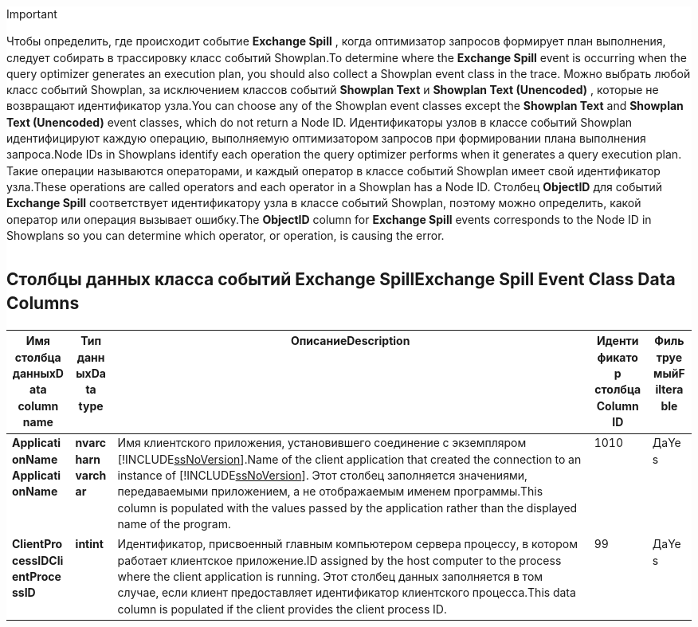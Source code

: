 > [!IMPORTANT]  
>  <span data-ttu-id="18984-121">Чтобы определить, где происходит событие **Exchange Spill** , когда оптимизатор запросов формирует план выполнения, следует собирать в трассировку класс событий Showplan.</span><span class="sxs-lookup"><span data-stu-id="18984-121">To determine where the **Exchange Spill** event is occurring when the query optimizer generates an execution plan, you should also collect a Showplan event class in the trace.</span></span> <span data-ttu-id="18984-122">Можно выбрать любой класс событий Showplan, за исключением классов событий **Showplan Text** и **Showplan Text (Unencoded)** , которые не возвращают идентификатор узла.</span><span class="sxs-lookup"><span data-stu-id="18984-122">You can choose any of the Showplan event classes except the **Showplan Text** and **Showplan Text (Unencoded)** event classes, which do not return a Node ID.</span></span> <span data-ttu-id="18984-123">Идентификаторы узлов в классе событий Showplan идентифицируют каждую операцию, выполняемую оптимизатором запросов при формировании плана выполнения запроса.</span><span class="sxs-lookup"><span data-stu-id="18984-123">Node IDs in Showplans identify each operation the query optimizer performs when it generates a query execution plan.</span></span> <span data-ttu-id="18984-124">Такие операции называются операторами, и каждый оператор в классе событий Showplan имеет свой идентификатор узла.</span><span class="sxs-lookup"><span data-stu-id="18984-124">These operations are called operators and each operator in a Showplan has a Node ID.</span></span> <span data-ttu-id="18984-125">Столбец **ObjectID** для событий **Exchange Spill** соответствует идентификатору узла в классе событий Showplan, поэтому можно определить, какой оператор или операция вызывает ошибку.</span><span class="sxs-lookup"><span data-stu-id="18984-125">The **ObjectID** column for **Exchange Spill** events corresponds to the Node ID in Showplans so you can determine which operator, or operation, is causing the error.</span></span>  
  
## <a name="exchange-spill-event-class-data-columns"></a><span data-ttu-id="18984-126">Столбцы данных класса событий Exchange Spill</span><span class="sxs-lookup"><span data-stu-id="18984-126">Exchange Spill Event Class Data Columns</span></span>  
  
|<span data-ttu-id="18984-127">Имя столбца данных</span><span class="sxs-lookup"><span data-stu-id="18984-127">Data column name</span></span>|<span data-ttu-id="18984-128">Тип данных</span><span class="sxs-lookup"><span data-stu-id="18984-128">Data type</span></span>|<span data-ttu-id="18984-129">Описание</span><span class="sxs-lookup"><span data-stu-id="18984-129">Description</span></span>|<span data-ttu-id="18984-130">Идентификатор столбца</span><span class="sxs-lookup"><span data-stu-id="18984-130">Column ID</span></span>|<span data-ttu-id="18984-131">Фильтруемый</span><span class="sxs-lookup"><span data-stu-id="18984-131">Filterable</span></span>|  
|----------------------|---------------|-----------------|---------------|----------------|  
|<span data-ttu-id="18984-132">**ApplicationName**</span><span class="sxs-lookup"><span data-stu-id="18984-132">**ApplicationName**</span></span>|<span data-ttu-id="18984-133">**nvarchar**</span><span class="sxs-lookup"><span data-stu-id="18984-133">**nvarchar**</span></span>|<span data-ttu-id="18984-134">Имя клиентского приложения, установившего соединение с экземпляром [!INCLUDE[ssNoVersion](../../includes/ssnoversion-md.md)].</span><span class="sxs-lookup"><span data-stu-id="18984-134">Name of the client application that created the connection to an instance of [!INCLUDE[ssNoVersion](../../includes/ssnoversion-md.md)].</span></span> <span data-ttu-id="18984-135">Этот столбец заполняется значениями, передаваемыми приложением, а не отображаемым именем программы.</span><span class="sxs-lookup"><span data-stu-id="18984-135">This column is populated with the values passed by the application rather than the displayed name of the program.</span></span>|<span data-ttu-id="18984-136">10</span><span class="sxs-lookup"><span data-stu-id="18984-136">10</span></span>|<span data-ttu-id="18984-137">Да</span><span class="sxs-lookup"><span data-stu-id="18984-137">Yes</span></span>|  
|<span data-ttu-id="18984-138">**ClientProcessID**</span><span class="sxs-lookup"><span data-stu-id="18984-138">**ClientProcessID**</span></span>|<span data-ttu-id="18984-139">**int**</span><span class="sxs-lookup"><span data-stu-id="18984-139">**int**</span></span>|<span data-ttu-id="18984-140">Идентификатор, присвоенный главным компьютером сервера процессу, в котором работает клиентское приложение.</span><span class="sxs-lookup"><span data-stu-id="18984-140">ID assigned by the host computer to the process where the client application is running.</span></span> <span data-ttu-id="18984-141">Этот столбец данных заполняется в том случае, если клиент предоставляет идентификатор клиентского процесса.</span><span class="sxs-lookup"><span data-stu-id="18984-141">This data column is populated if the client provides the client process ID.</span></span>|<span data-ttu-id="18984-142">9</span><span class="sxs-lookup"><span data-stu-id="18984-142">9</span></span>|<span data-ttu-id="18984-143">Да</span><span class="sxs-lookup"><span data-stu-id="18984-143">Yes</span></span>|  